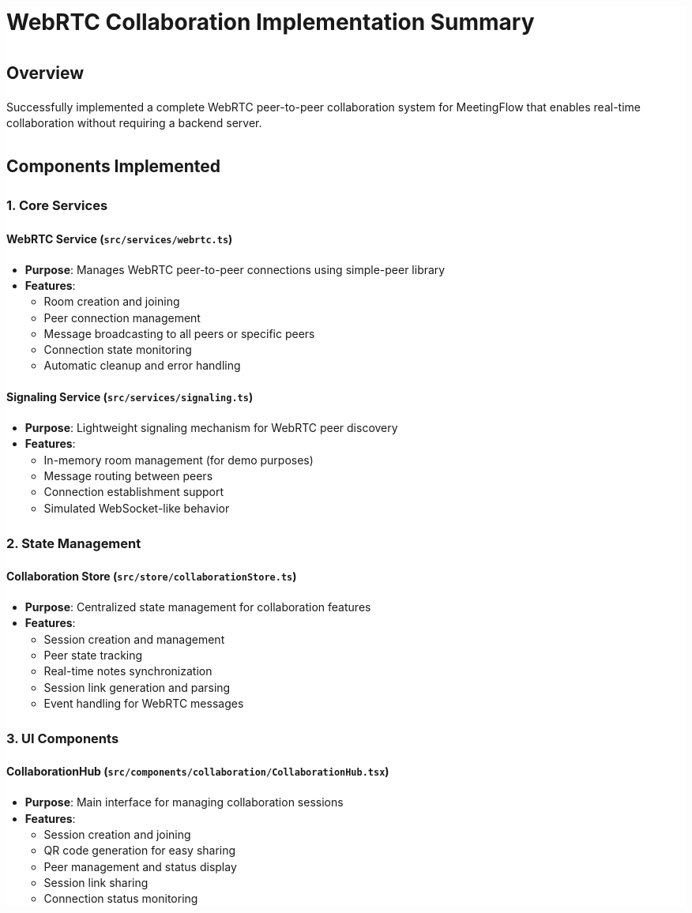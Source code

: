# WebRTC Collaboration Implementation Summary

## Overview
Successfully implemented a complete WebRTC peer-to-peer collaboration system for MeetingFlow that enables real-time collaboration without requiring a backend server.

## Components Implemented

### 1. Core Services

#### WebRTC Service (`src/services/webrtc.ts`)
- **Purpose**: Manages WebRTC peer-to-peer connections using simple-peer library
- **Features**:
  - Room creation and joining
  - Peer connection management
  - Message broadcasting to all peers or specific peers
  - Connection state monitoring
  - Automatic cleanup and error handling

#### Signaling Service (`src/services/signaling.ts`)
- **Purpose**: Lightweight signaling mechanism for WebRTC peer discovery
- **Features**:
  - In-memory room management (for demo purposes)
  - Message routing between peers
  - Connection establishment support
  - Simulated WebSocket-like behavior

### 2. State Management

#### Collaboration Store (`src/store/collaborationStore.ts`)
- **Purpose**: Centralized state management for collaboration features
- **Features**:
  - Session creation and management
  - Peer state tracking
  - Real-time notes synchronization
  - Session link generation and parsing
  - Event handling for WebRTC messages

### 3. UI Components

#### CollaborationHub (`src/components/collaboration/CollaborationHub.tsx`)
- **Purpose**: Main interface for managing collaboration sessions
- **Features**:
  - Session creation and joining
  - QR code generation for easy sharing
  - Peer management and status display
  - Session link sharing
  - Connection status monitoring
